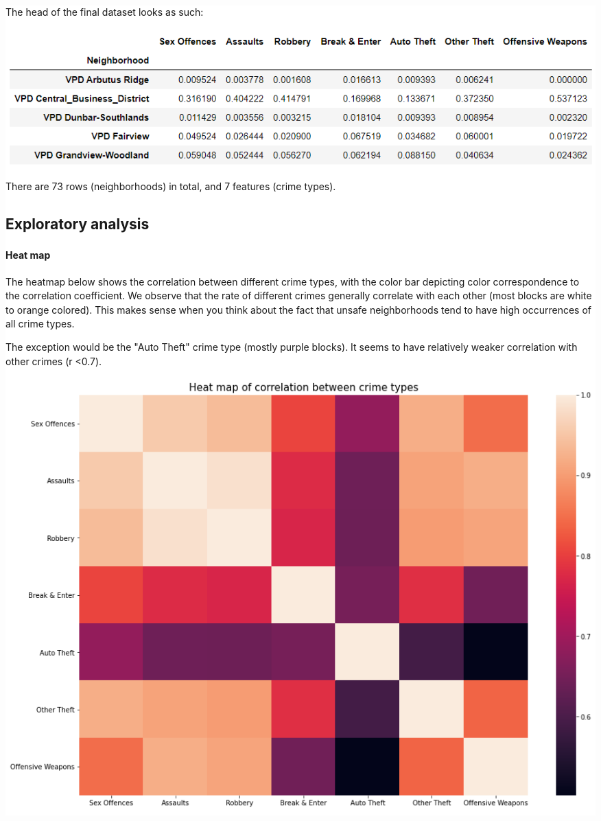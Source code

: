 The head of the final dataset looks as such:<br>

![](./images/pol_df.png)

There are 73 rows (neighborhoods) in total, and 7 features (crime types).

## Exploratory analysis
#### Heat map
The heatmap below shows the correlation between different crime types, with the color bar depicting color correspondence to the correlation coefficient. We observe that the rate of different crimes generally correlate with each other (most blocks are white to orange colored).  This makes sense when you think about the fact that unsafe neighborhoods tend to have high occurrences of all crime types.

The exception would be the "Auto Theft" crime type (mostly purple blocks). It seems to have relatively weaker correlation with other crimes (r <0.7).

![](./images/heatmap.png)
